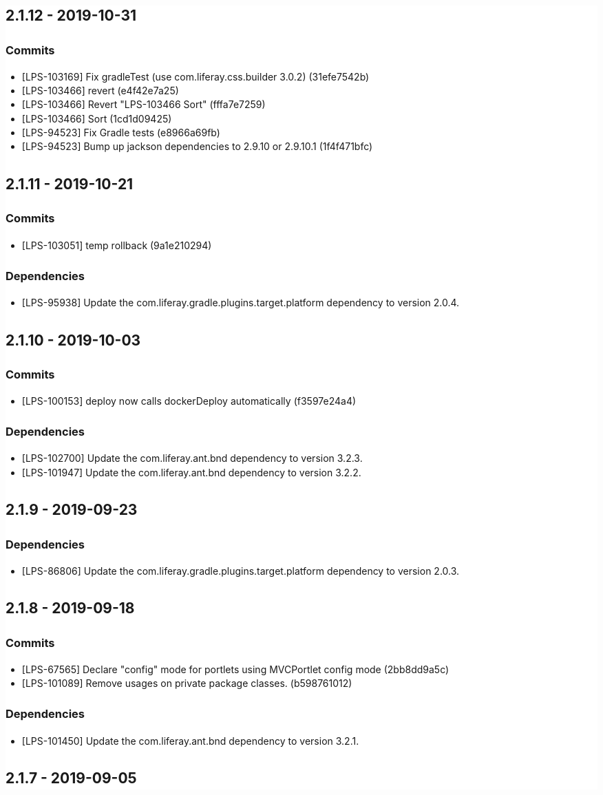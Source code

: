 ## 2.1.12 - 2019-10-31

### Commits
- [LPS-103169] Fix gradleTest (use com.liferay.css.builder 3.0.2) (31efe7542b)
- [LPS-103466] revert (e4f42e7a25)
- [LPS-103466] Revert "LPS-103466 Sort" (fffa7e7259)
- [LPS-103466] Sort (1cd1d09425)
- [LPS-94523] Fix Gradle tests (e8966a69fb)
- [LPS-94523] Bump up jackson dependencies to 2.9.10 or 2.9.10.1 (1f4f471bfc)

## 2.1.11 - 2019-10-21

### Commits
- [LPS-103051] temp rollback (9a1e210294)

### Dependencies
- [LPS-95938] Update the com.liferay.gradle.plugins.target.platform dependency
to version 2.0.4.

## 2.1.10 - 2019-10-03

### Commits
- [LPS-100153] deploy now calls dockerDeploy automatically (f3597e24a4)

### Dependencies
- [LPS-102700] Update the com.liferay.ant.bnd dependency to version 3.2.3.
- [LPS-101947] Update the com.liferay.ant.bnd dependency to version 3.2.2.

## 2.1.9 - 2019-09-23

### Dependencies
- [LPS-86806] Update the com.liferay.gradle.plugins.target.platform dependency
to version 2.0.3.

## 2.1.8 - 2019-09-18

### Commits
- [LPS-67565] Declare "config" mode for portlets using MVCPortlet config mode
(2bb8dd9a5c)
- [LPS-101089] Remove usages on private package classes. (b598761012)

### Dependencies
- [LPS-101450] Update the com.liferay.ant.bnd dependency to version 3.2.1.

## 2.1.7 - 2019-09-05
